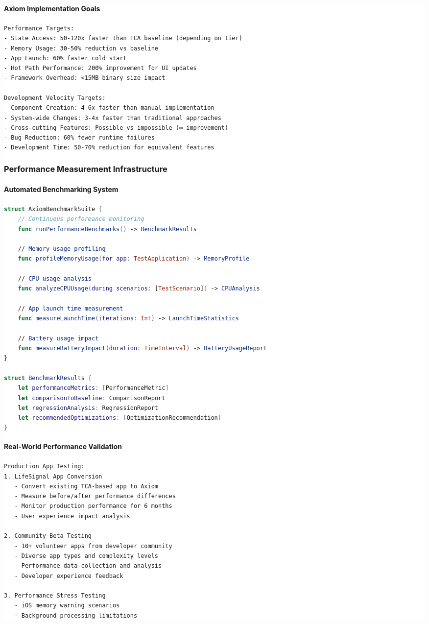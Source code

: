 #### Axiom Implementation Goals
```
Performance Targets:
- State Access: 50-120x faster than TCA baseline (depending on tier)
- Memory Usage: 30-50% reduction vs baseline
- App Launch: 60% faster cold start
- Hot Path Performance: 200% improvement for UI updates
- Framework Overhead: <15MB binary size impact

Development Velocity Targets:
- Component Creation: 4-6x faster than manual implementation
- System-wide Changes: 3-4x faster than traditional approaches  
- Cross-cutting Features: Possible vs impossible (∞ improvement)
- Bug Reduction: 60% fewer runtime failures
- Development Time: 50-70% reduction for equivalent features
```

### Performance Measurement Infrastructure

#### Automated Benchmarking System
```swift
struct AxiomBenchmarkSuite {
    // Continuous performance monitoring
    func runPerformanceBenchmarks() -> BenchmarkResults
    
    // Memory usage profiling
    func profileMemoryUsage(for app: TestApplication) -> MemoryProfile
    
    // CPU usage analysis
    func analyzeCPUUsage(during scenarios: [TestScenario]) -> CPUAnalysis
    
    // App launch time measurement
    func measureLaunchTime(iterations: Int) -> LaunchTimeStatistics
    
    // Battery usage impact
    func measureBatteryImpact(duration: TimeInterval) -> BatteryUsageReport
}

struct BenchmarkResults {
    let performanceMetrics: [PerformanceMetric]
    let comparisonToBaseline: ComparisonReport
    let regressionAnalysis: RegressionReport
    let recommendedOptimizations: [OptimizationRecommendation]
}
```

#### Real-World Performance Validation
```
Production App Testing:
1. LifeSignal App Conversion
   - Convert existing TCA-based app to Axiom
   - Measure before/after performance differences
   - Monitor production performance for 6 months
   - User experience impact analysis

2. Community Beta Testing
   - 10+ volunteer apps from developer community
   - Diverse app types and complexity levels
   - Performance data collection and analysis
   - Developer experience feedback

3. Performance Stress Testing
   - iOS memory warning scenarios
   - Background processing limitations
```